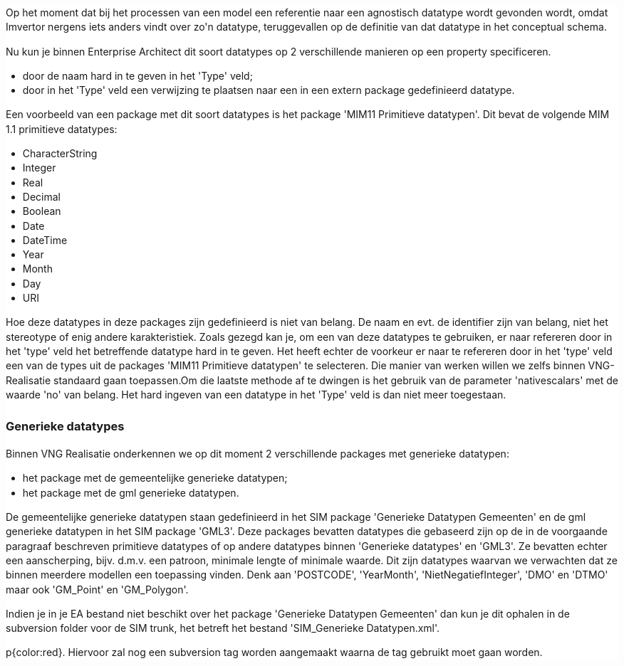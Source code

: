 Op het moment dat bij het processen van een model een referentie naar een agnostisch datatype wordt gevonden wordt, omdat Imvertor nergens iets anders vindt over zo'n datatype, teruggevallen op de definitie van dat datatype in het conceptual schema. 

Nu kun je binnen Enterprise Architect dit soort datatypes op 2 verschillende manieren op een property specificeren. 
 - door de naam hard in te geven in het 'Type' veld;
 - door in het 'Type' veld een verwijzing te plaatsen naar een in een extern package gedefinieerd datatype.

Een voorbeeld van een package met dit soort datatypes is het package 'MIM11 Primitieve datatypen'. Dit bevat de volgende MIM 1.1 primitieve datatypes:
  - CharacterString
  - Integer
  - Real
  - Decimal
  - Boolean
  - Date
  - DateTime
  - Year
  - Month
  - Day
  - URI

Hoe deze datatypes in deze packages zijn gedefinieerd is niet van belang. De naam en evt. de identifier zijn van belang, niet het stereotype of enig andere karakteristiek. Zoals gezegd kan je, om een van deze datatypes te gebruiken, er naar refereren door in het 'type' veld het betreffende datatype hard in te geven. Het heeft echter de voorkeur er naar te refereren door in het 'type' veld een van de types uit de packages 'MIM11 Primitieve datatypen' te selecteren. Die manier van werken willen we zelfs binnen VNG-Realisatie standaard gaan toepassen.Om die laatste methode af te dwingen is het gebruik van de parameter 'nativescalars' met de waarde 'no' van belang. Het hard ingeven van een datatype in het 'Type' veld is dan niet meer toegestaan. 

### Generieke datatypes

Binnen VNG Realisatie onderkennen we op dit moment 2 verschillende packages met generieke datatypen:
* het package met de gemeentelijke generieke datatypen;
* het package met de gml generieke datatypen.

De gemeentelijke generieke datatypen staan gedefinieerd in het SIM package 'Generieke Datatypen Gemeenten' en de gml generieke datatypen in het SIM package 'GML3'.  Deze packages bevatten datatypes die gebaseerd zijn op de in de voorgaande paragraaf beschreven primitieve datatypes of op andere datatypes binnen 'Generieke datatypes' en 'GML3'. Ze bevatten echter een aanscherping, bijv. d.m.v. een patroon, minimale lengte of minimale waarde. Dit zijn datatypes waarvan we verwachten dat ze binnen meerdere modellen een toepassing vinden. Denk aan 'POSTCODE', 'YearMonth', 'NietNegatiefInteger', 'DMO' en 'DTMO' maar ook 'GM_Point' en 'GM_Polygon'.

Indien je in je EA bestand niet beschikt over het package 'Generieke Datatypen Gemeenten' dan kun je dit ophalen in de subversion folder voor de SIM trunk, het betreft het bestand 'SIM_Generieke Datatypen.xml'.

p{color:red}. Hiervoor zal nog een subversion tag worden aangemaakt waarna de tag gebruikt moet gaan worden.
